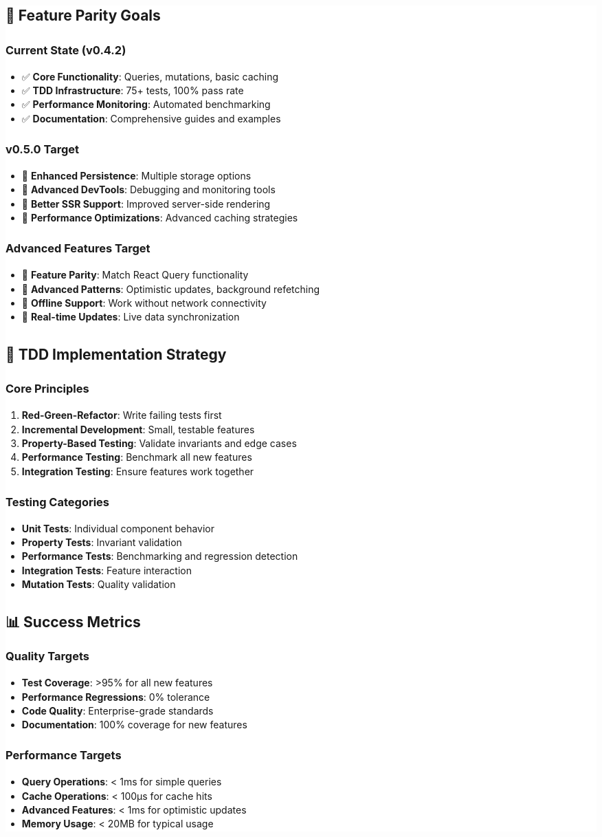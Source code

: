 ## 🎯 **Feature Parity Goals**

### **Current State (v0.4.2)**
- ✅ **Core Functionality**: Queries, mutations, basic caching
- ✅ **TDD Infrastructure**: 75+ tests, 100% pass rate
- ✅ **Performance Monitoring**: Automated benchmarking
- ✅ **Documentation**: Comprehensive guides and examples

### **v0.5.0 Target**
- 🎯 **Enhanced Persistence**: Multiple storage options
- 🎯 **Advanced DevTools**: Debugging and monitoring tools
- 🎯 **Better SSR Support**: Improved server-side rendering
- 🎯 **Performance Optimizations**: Advanced caching strategies

### **Advanced Features Target**
- 🎯 **Feature Parity**: Match React Query functionality
- 🎯 **Advanced Patterns**: Optimistic updates, background refetching
- 🎯 **Offline Support**: Work without network connectivity
- 🎯 **Real-time Updates**: Live data synchronization

## 🧪 **TDD Implementation Strategy**

### **Core Principles**
1. **Red-Green-Refactor**: Write failing tests first
2. **Incremental Development**: Small, testable features
3. **Property-Based Testing**: Validate invariants and edge cases
4. **Performance Testing**: Benchmark all new features
5. **Integration Testing**: Ensure features work together

### **Testing Categories**
- **Unit Tests**: Individual component behavior
- **Property Tests**: Invariant validation
- **Performance Tests**: Benchmarking and regression detection
- **Integration Tests**: Feature interaction
- **Mutation Tests**: Quality validation

## 📊 **Success Metrics**

### **Quality Targets**
- **Test Coverage**: >95% for all new features
- **Performance Regressions**: 0% tolerance
- **Code Quality**: Enterprise-grade standards
- **Documentation**: 100% coverage for new features

### **Performance Targets**
- **Query Operations**: < 1ms for simple queries
- **Cache Operations**: < 100μs for cache hits
- **Advanced Features**: < 1ms for optimistic updates
- **Memory Usage**: < 20MB for typical usage
